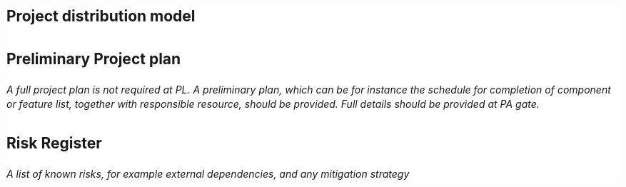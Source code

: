 ## Project distribution model

## Preliminary Project plan
*A full project plan is not required at PL. A preliminary plan, which can be for instance the schedule for completion of component or feature list, together with responsible resource, should be provided. Full details should be provided at PA gate.*

## Risk Register
*A list of known risks, for example external dependencies, and any mitigation strategy*

